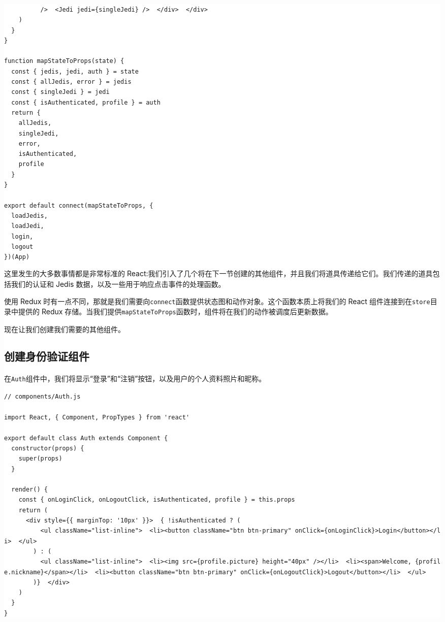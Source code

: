 ```
          />  <Jedi jedi={singleJedi} />  </div>  </div>
    )
  }
}

function mapStateToProps(state) {
  const { jedis, jedi, auth } = state
  const { allJedis, error } = jedis
  const { singleJedi } = jedi
  const { isAuthenticated, profile } = auth
  return {
    allJedis,
    singleJedi,
    error,
    isAuthenticated,
    profile
  }
}

export default connect(mapStateToProps, {
  loadJedis,
  loadJedi,
  login,
  logout
})(App) 
```

这里发生的大多数事情都是非常标准的 React:我们引入了几个将在下一节创建的其他组件，并且我们将道具传递给它们。我们传递的道具包括我们的认证和 Jedis 数据，以及一些用于响应点击事件的处理函数。

使用 Redux 时有一点不同，那就是我们需要向`connect`函数提供状态图和动作对象。这个函数本质上将我们的 React 组件连接到在`store`目录中提供的 Redux 存储。当我们提供`mapStateToProps`函数时，组件将在我们的动作被调度后更新数据。

现在让我们创建我们需要的其他组件。

## 创建身份验证组件

在`Auth`组件中，我们将显示“登录”和“注销”按钮，以及用户的个人资料照片和昵称。

```
// components/Auth.js

import React, { Component, PropTypes } from 'react'

export default class Auth extends Component {
  constructor(props) {
    super(props)
  }

  render() {
    const { onLoginClick, onLogoutClick, isAuthenticated, profile } = this.props
    return (
      <div style={{ marginTop: '10px' }}>  { !isAuthenticated ? (
          <ul className="list-inline">  <li><button className="btn btn-primary" onClick={onLoginClick}>Login</button></li>  </ul>
        ) : (
          <ul className="list-inline">  <li><img src={profile.picture} height="40px" /></li>  <li><span>Welcome, {profile.nickname}</span></li>  <li><button className="btn btn-primary" onClick={onLogoutClick}>Logout</button></li>  </ul>
        )}  </div>
    )
  }
} 
```
